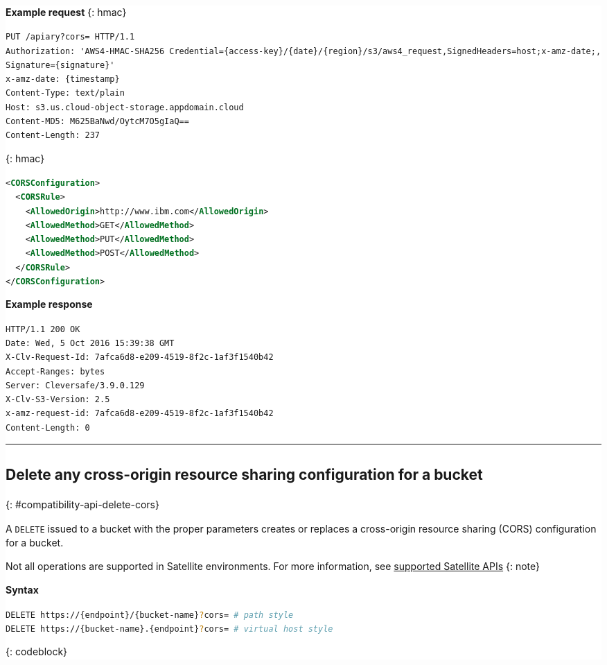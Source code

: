 **Example request**
{: hmac}

```http
PUT /apiary?cors= HTTP/1.1
Authorization: 'AWS4-HMAC-SHA256 Credential={access-key}/{date}/{region}/s3/aws4_request,SignedHeaders=host;x-amz-date;,Signature={signature}'
x-amz-date: {timestamp}
Content-Type: text/plain
Host: s3.us.cloud-object-storage.appdomain.cloud
Content-MD5: M625BaNwd/OytcM7O5gIaQ==
Content-Length: 237
```
{: hmac}

```xml
<CORSConfiguration>
  <CORSRule>
    <AllowedOrigin>http://www.ibm.com</AllowedOrigin>
    <AllowedMethod>GET</AllowedMethod>
    <AllowedMethod>PUT</AllowedMethod>
    <AllowedMethod>POST</AllowedMethod>
  </CORSRule>
</CORSConfiguration>
```

**Example response**

```http
HTTP/1.1 200 OK
Date: Wed, 5 Oct 2016 15:39:38 GMT
X-Clv-Request-Id: 7afca6d8-e209-4519-8f2c-1af3f1540b42
Accept-Ranges: bytes
Server: Cleversafe/3.9.0.129
X-Clv-S3-Version: 2.5
x-amz-request-id: 7afca6d8-e209-4519-8f2c-1af3f1540b42
Content-Length: 0
```

----

## Delete any cross-origin resource sharing configuration for a bucket
{: #compatibility-api-delete-cors}

A `DELETE` issued to a bucket with the proper parameters creates or replaces a cross-origin resource sharing (CORS) configuration for a bucket.

Not all operations are supported in Satellite environments. For more information, see [supported Satellite APIs](/docs/cloud-object-storage?topic=cloud-object-storage-apis-cos-satellite)
{: note}

**Syntax**

```sh
DELETE https://{endpoint}/{bucket-name}?cors= # path style
DELETE https://{bucket-name}.{endpoint}?cors= # virtual host style
```
{: codeblock}
